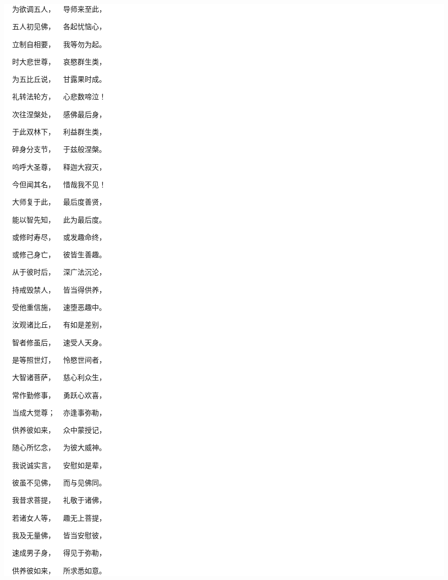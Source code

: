 &nbsp;&nbsp;&nbsp;&nbsp;为欲调五人，&nbsp;&nbsp;&nbsp;&nbsp;导师来至此，

&nbsp;&nbsp;&nbsp;&nbsp;五人初见佛，&nbsp;&nbsp;&nbsp;&nbsp;各起忧恼心，

&nbsp;&nbsp;&nbsp;&nbsp;立制自相要，&nbsp;&nbsp;&nbsp;&nbsp;我等勿为起。

&nbsp;&nbsp;&nbsp;&nbsp;时大悲世尊，&nbsp;&nbsp;&nbsp;&nbsp;哀愍群生类，

&nbsp;&nbsp;&nbsp;&nbsp;为五比丘说，&nbsp;&nbsp;&nbsp;&nbsp;甘露果时成。

&nbsp;&nbsp;&nbsp;&nbsp;礼转法轮方，&nbsp;&nbsp;&nbsp;&nbsp;心悲数啼泣！

&nbsp;&nbsp;&nbsp;&nbsp;次往涅槃处，&nbsp;&nbsp;&nbsp;&nbsp;感佛最后身，

&nbsp;&nbsp;&nbsp;&nbsp;于此双林下，&nbsp;&nbsp;&nbsp;&nbsp;利益群生类，

&nbsp;&nbsp;&nbsp;&nbsp;碎身分支节，&nbsp;&nbsp;&nbsp;&nbsp;于兹般涅槃。

&nbsp;&nbsp;&nbsp;&nbsp;呜呼大圣尊，&nbsp;&nbsp;&nbsp;&nbsp;释迦大寂灭，

&nbsp;&nbsp;&nbsp;&nbsp;今但闻其名，&nbsp;&nbsp;&nbsp;&nbsp;惜哉我不见！

&nbsp;&nbsp;&nbsp;&nbsp;大师复于此，&nbsp;&nbsp;&nbsp;&nbsp;最后度善贤，

&nbsp;&nbsp;&nbsp;&nbsp;能以智先知，&nbsp;&nbsp;&nbsp;&nbsp;此为最后度。

&nbsp;&nbsp;&nbsp;&nbsp;或修时寿尽，&nbsp;&nbsp;&nbsp;&nbsp;或发趣命终，

&nbsp;&nbsp;&nbsp;&nbsp;或修己身亡，&nbsp;&nbsp;&nbsp;&nbsp;彼皆生善趣。

&nbsp;&nbsp;&nbsp;&nbsp;从于彼时后，&nbsp;&nbsp;&nbsp;&nbsp;深广法沉沦，

&nbsp;&nbsp;&nbsp;&nbsp;持戒毁禁人，&nbsp;&nbsp;&nbsp;&nbsp;皆当得供养，

&nbsp;&nbsp;&nbsp;&nbsp;受他重信施，&nbsp;&nbsp;&nbsp;&nbsp;速堕恶趣中。

&nbsp;&nbsp;&nbsp;&nbsp;汝观诸比丘，&nbsp;&nbsp;&nbsp;&nbsp;有如是差别，

&nbsp;&nbsp;&nbsp;&nbsp;智者修虽后，&nbsp;&nbsp;&nbsp;&nbsp;速受人天身。

&nbsp;&nbsp;&nbsp;&nbsp;是等照世灯，&nbsp;&nbsp;&nbsp;&nbsp;怜愍世间者，

&nbsp;&nbsp;&nbsp;&nbsp;大智诸菩萨，&nbsp;&nbsp;&nbsp;&nbsp;慈心利众生，

&nbsp;&nbsp;&nbsp;&nbsp;常作勤修事，&nbsp;&nbsp;&nbsp;&nbsp;勇跃心欢喜，

&nbsp;&nbsp;&nbsp;&nbsp;当成大觉尊；&nbsp;&nbsp;&nbsp;&nbsp;亦逢事弥勒，

&nbsp;&nbsp;&nbsp;&nbsp;供养彼如来，&nbsp;&nbsp;&nbsp;&nbsp;众中蒙授记，

&nbsp;&nbsp;&nbsp;&nbsp;随心所忆念，&nbsp;&nbsp;&nbsp;&nbsp;为彼大威神。

&nbsp;&nbsp;&nbsp;&nbsp;我说诚实言，&nbsp;&nbsp;&nbsp;&nbsp;安慰如是辈，

&nbsp;&nbsp;&nbsp;&nbsp;彼虽不见佛，&nbsp;&nbsp;&nbsp;&nbsp;而与见佛同。

&nbsp;&nbsp;&nbsp;&nbsp;我昔求菩提，&nbsp;&nbsp;&nbsp;&nbsp;礼敬于诸佛，

&nbsp;&nbsp;&nbsp;&nbsp;若诸女人等，&nbsp;&nbsp;&nbsp;&nbsp;趣无上菩提，

&nbsp;&nbsp;&nbsp;&nbsp;我及无量佛，&nbsp;&nbsp;&nbsp;&nbsp;皆当安慰彼，

&nbsp;&nbsp;&nbsp;&nbsp;速成男子身，&nbsp;&nbsp;&nbsp;&nbsp;得见于弥勒，

&nbsp;&nbsp;&nbsp;&nbsp;供养彼如来，&nbsp;&nbsp;&nbsp;&nbsp;所求悉如意。
